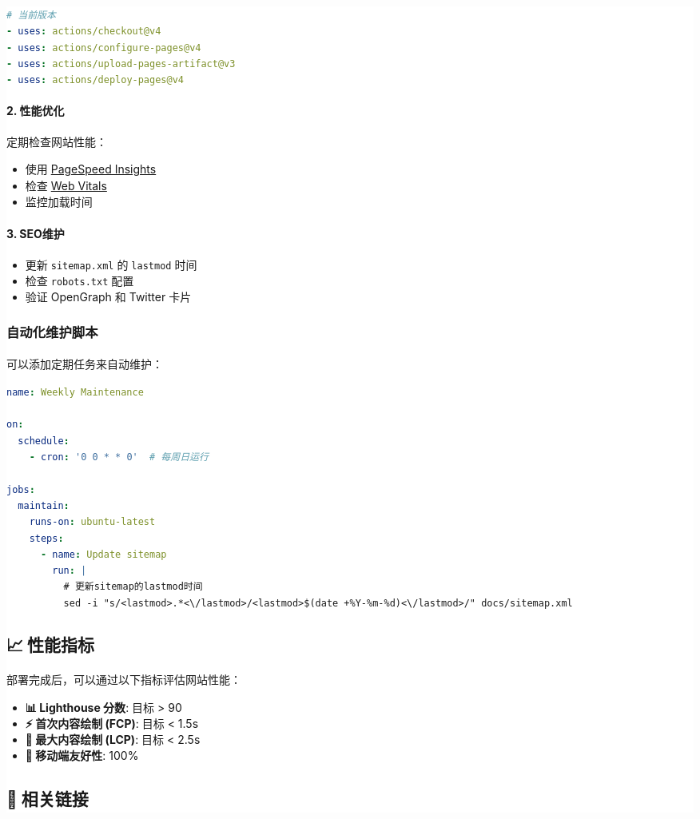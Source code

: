```yaml
# 当前版本
- uses: actions/checkout@v4
- uses: actions/configure-pages@v4
- uses: actions/upload-pages-artifact@v3
- uses: actions/deploy-pages@v4
```

#### 2. 性能优化

定期检查网站性能：

- 使用 [PageSpeed Insights](https://pagespeed.web.dev/)
- 检查 [Web Vitals](https://web.dev/vitals/)
- 监控加载时间

#### 3. SEO维护

- 更新 `sitemap.xml` 的 `lastmod` 时间
- 检查 `robots.txt` 配置
- 验证 OpenGraph 和 Twitter 卡片

### 自动化维护脚本

可以添加定期任务来自动维护：

```yaml
name: Weekly Maintenance

on:
  schedule:
    - cron: '0 0 * * 0'  # 每周日运行

jobs:
  maintain:
    runs-on: ubuntu-latest
    steps:
      - name: Update sitemap
        run: |
          # 更新sitemap的lastmod时间
          sed -i "s/<lastmod>.*<\/lastmod>/<lastmod>$(date +%Y-%m-%d)<\/lastmod>/" docs/sitemap.xml
```

## 📈 性能指标

部署完成后，可以通过以下指标评估网站性能：

- **📊 Lighthouse 分数**: 目标 > 90
- **⚡ 首次内容绘制 (FCP)**: 目标 < 1.5s
- **🚀 最大内容绘制 (LCP)**: 目标 < 2.5s
- **📱 移动端友好性**: 100%

## 🔗 相关链接
